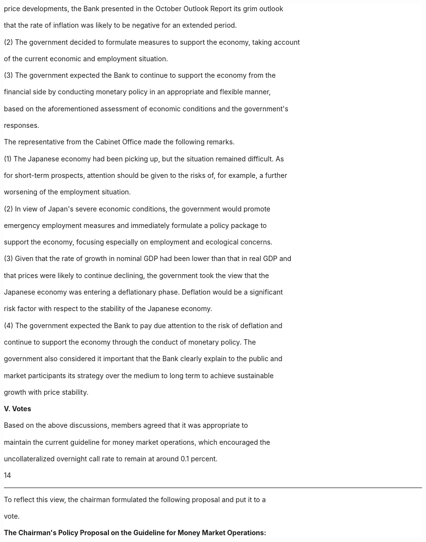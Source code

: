 price developments, the Bank presented in the October Outlook Report its grim outlook

that the rate of inflation was likely to be negative for an extended period.

(2) The government decided to formulate measures to support the economy, taking account

of the current economic and employment situation.

(3) The government expected the Bank to continue to support the economy from the

financial side by conducting monetary policy in an appropriate and flexible manner,

based on the aforementioned assessment of economic conditions and the government's

responses.

The representative from the Cabinet Office made the following remarks.

(1) The Japanese economy had been picking up, but the situation remained difficult. As

for short-term prospects, attention should be given to the risks of, for example, a further

worsening of the employment situation.

(2) In view of Japan's severe economic conditions, the government would promote

emergency employment measures and immediately formulate a policy package to

support the economy, focusing especially on employment and ecological concerns.

(3) Given that the rate of growth in nominal GDP had been lower than that in real GDP and

that prices were likely to continue declining, the government took the view that the

Japanese economy was entering a deflationary phase. Deflation would be a significant

risk factor with respect to the stability of the Japanese economy.

(4) The government expected the Bank to pay due attention to the risk of deflation and

continue to support the economy through the conduct of monetary policy. The

government also considered it important that the Bank clearly explain to the public and

market participants its strategy over the medium to long term to achieve sustainable

growth with price stability.

**V. Votes**

Based on the above discussions, members agreed that it was appropriate to

maintain the current guideline for money market operations, which encouraged the

uncollateralized overnight call rate to remain at around 0.1 percent.

14


-----

To reflect this view, the chairman formulated the following proposal and put it to a

vote.

**The Chairman's Policy Proposal on the Guideline for Money Market Operations:**
